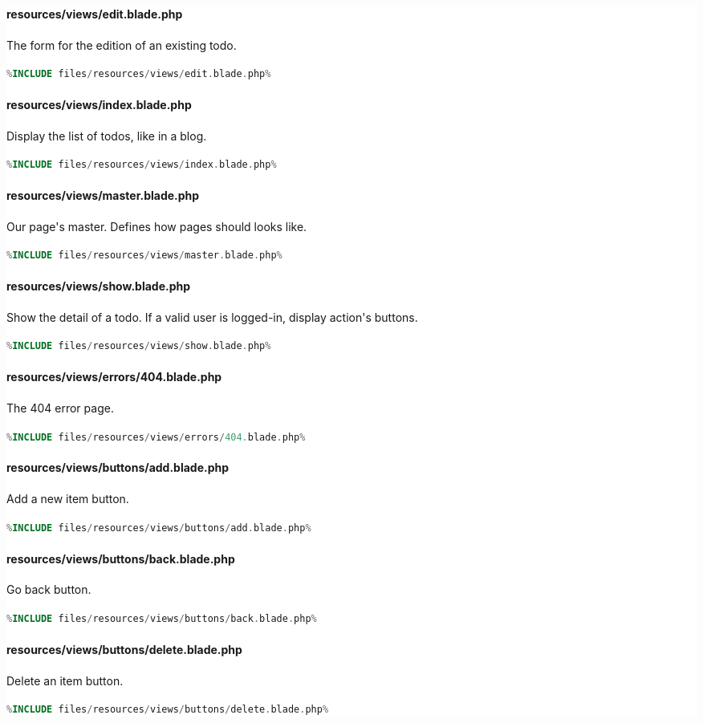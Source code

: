 #### resources/views/edit.blade.php

The form for the edition of an existing todo.

```php
%INCLUDE files/resources/views/edit.blade.php%
```

#### resources/views/index.blade.php

Display the list of todos, like in a blog.

```php
%INCLUDE files/resources/views/index.blade.php%
```

#### resources/views/master.blade.php

Our page's master. Defines how pages should looks like.

```php
%INCLUDE files/resources/views/master.blade.php%
```

#### resources/views/show.blade.php

Show the detail of a todo. If a valid user is logged-in, display action's buttons.

```php
%INCLUDE files/resources/views/show.blade.php%
```

#### resources/views/errors/404.blade.php

The 404 error page.

```php
%INCLUDE files/resources/views/errors/404.blade.php%
```

#### resources/views/buttons/add.blade.php

Add a new item button.

```php
%INCLUDE files/resources/views/buttons/add.blade.php%
```

#### resources/views/buttons/back.blade.php

Go back button.

```php
%INCLUDE files/resources/views/buttons/back.blade.php%
```

#### resources/views/buttons/delete.blade.php

Delete an item button.

```php
%INCLUDE files/resources/views/buttons/delete.blade.php%
```
